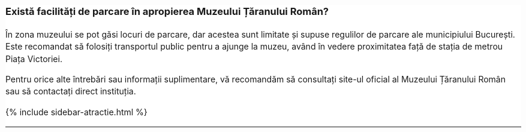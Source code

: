 ### Există facilități de parcare în apropierea Muzeului Țăranului Român?
În zona muzeului se pot găsi locuri de parcare, dar acestea sunt limitate și supuse regulilor de parcare ale municipiului București. Este recomandat să folosiți transportul public pentru a ajunge la muzeu, având în vedere proximitatea față de stația de metrou Piața Victoriei.

Pentru orice alte întrebări sau informații suplimentare, vă recomandăm să consultați site-ul oficial al Muzeului Țăranului Român sau să contactați direct instituția.

</div>

</div>

{% include sidebar-atractie.html %}

</div>

<hr class="hr-s1">
